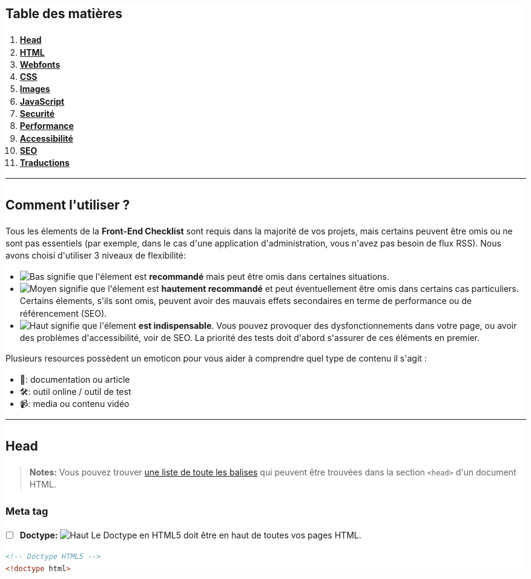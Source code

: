 ## Table des matières

1. **[Head](#head)**
2. **[HTML](#html)**
3. **[Webfonts](#webfonts)**
4. **[CSS](#css)**
5. **[Images](#images)**
6. **[JavaScript](#javascript)**
7. **[Securité](#securité)**
8. **[Performance](#performance-1)**
9. **[Accessibilité](#accessibilité)**
10. **[SEO](#seo)**
11. **[Traductions](#traduction)**

---

## Comment l'utiliser ?

Tous les élements de la **Front-End Checklist** sont requis dans la majorité de vos projets, mais certains peuvent être omis ou ne sont pas essentiels (par exemple, dans le cas d'une application d'administration, vous n'avez pas besoin de flux RSS). Nous avons choisi d'utiliser 3 niveaux de flexibilité:

* ![Bas][low_img] signifie que l'élement est **recommandé** mais peut être omis dans certaines situations.
* ![Moyen][medium_img] signifie que l'élement est **hautement recommandé** et peut éventuellement être omis dans certains cas particuliers. Certains élements, s'ils sont omis, peuvent avoir des mauvais effets secondaires en terme de performance ou de référencement (SEO).
* ![Haut][high_img] signifie que l'élement **est indispensable**. Vous pouvez provoquer des dysfonctionnements dans votre page, ou avoir des problèmes d'accessibilité, voir de SEO. La priorité des tests doit d'abord s'assurer de ces éléments en premier.

Plusieurs resources possèdent un emoticon pour vous aider à comprendre quel type de contenu il s'agit :

* 📖: documentation ou article
* 🛠: outil online  / outil de test
* 📹: media ou contenu vidéo

---

## Head

> **Notes:** Vous pouvez trouver [une liste de toute les balises](https://github.com/joshbuchea/HEAD) qui peuvent être trouvées dans la section  `<head>` d'un document HTML.

### Meta tag

* [ ] **Doctype:** ![Haut][high_img] Le Doctype en HTML5 doit être en haut de toutes vos pages HTML.

```html
<!-- Doctype HTML5 -->
<!doctype html>
```


[low_img]: http://res.cloudinary.com/djnyaloac/image/upload/v1508238836/level-checklist-low.png
[medium_img]: http://res.cloudinary.com/djnyaloac/image/upload/v1508238836/level-checklist-medium.png
[high_img]: http://res.cloudinary.com/djnyaloac/image/upload/v1508238836/level-checklist-high.png